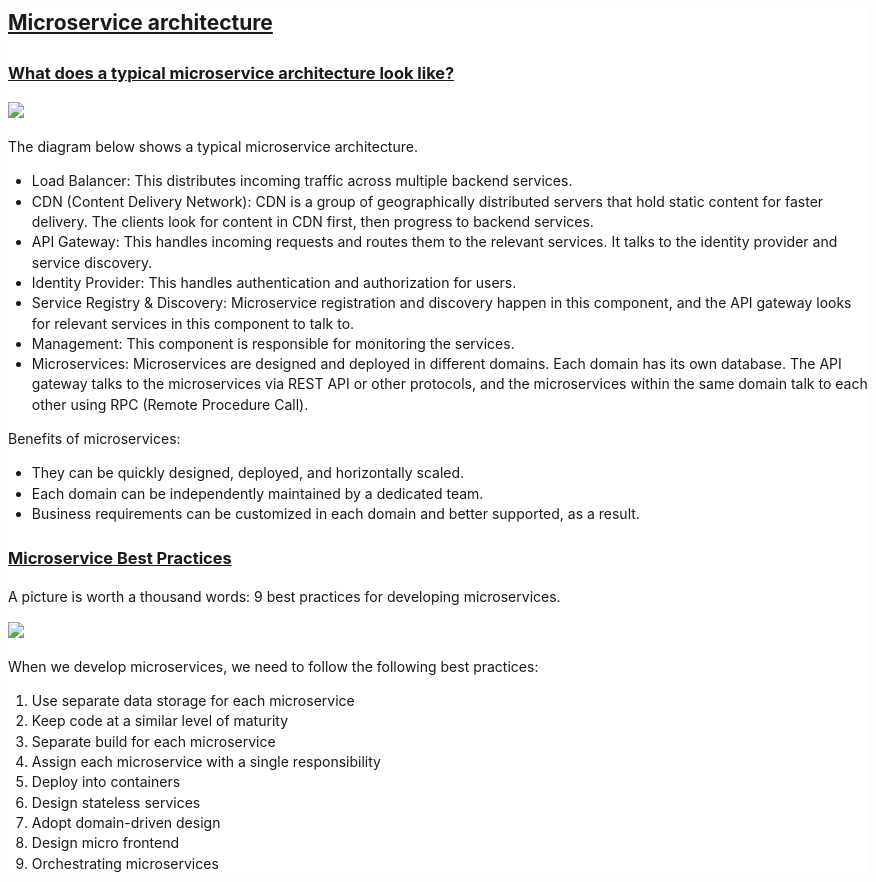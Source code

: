 ## [Microservice architecture](https://github.com/ByteByteGoHq/system-design-101#microservice-architecture)

### [What does a typical microservice architecture look like?](https://github.com/ByteByteGoHq/system-design-101#what-does-a-typical-microservice-architecture-look-like)

[![](https://github.com/ByteByteGoHq/system-design-101/raw/main/images/typical-microservice-arch.jpg)](https://github.com/ByteByteGoHq/system-design-101/blob/main/images/typical-microservice-arch.jpg)

The diagram below shows a typical microservice architecture.

- Load Balancer: This distributes incoming traffic across multiple backend services.
- CDN (Content Delivery Network): CDN is a group of geographically distributed servers that hold static content for faster delivery. The clients look for content in CDN first, then progress to backend services.
- API Gateway: This handles incoming requests and routes them to the relevant services. It talks to the identity provider and service discovery.
- Identity Provider: This handles authentication and authorization for users.
- Service Registry & Discovery: Microservice registration and discovery happen in this component, and the API gateway looks for relevant services in this component to talk to.
- Management: This component is responsible for monitoring the services.
- Microservices: Microservices are designed and deployed in different domains. Each domain has its own database. The API gateway talks to the microservices via REST API or other protocols, and the microservices within the same domain talk to each other using RPC (Remote Procedure Call).

Benefits of microservices:

- They can be quickly designed, deployed, and horizontally scaled.
- Each domain can be independently maintained by a dedicated team.
- Business requirements can be customized in each domain and better supported, as a result.

### [Microservice Best Practices](https://github.com/ByteByteGoHq/system-design-101#microservice-best-practices)

A picture is worth a thousand words: 9 best practices for developing microservices.

[![](https://github.com/ByteByteGoHq/system-design-101/raw/main/images/microservice-best-practices.jpeg)](https://github.com/ByteByteGoHq/system-design-101/blob/main/images/microservice-best-practices.jpeg)

When we develop microservices, we need to follow the following best practices:

1. Use separate data storage for each microservice
2. Keep code at a similar level of maturity
3. Separate build for each microservice
4. Assign each microservice with a single responsibility
5. Deploy into containers
6. Design stateless services
7. Adopt domain-driven design
8. Design micro frontend
9. Orchestrating microservices
